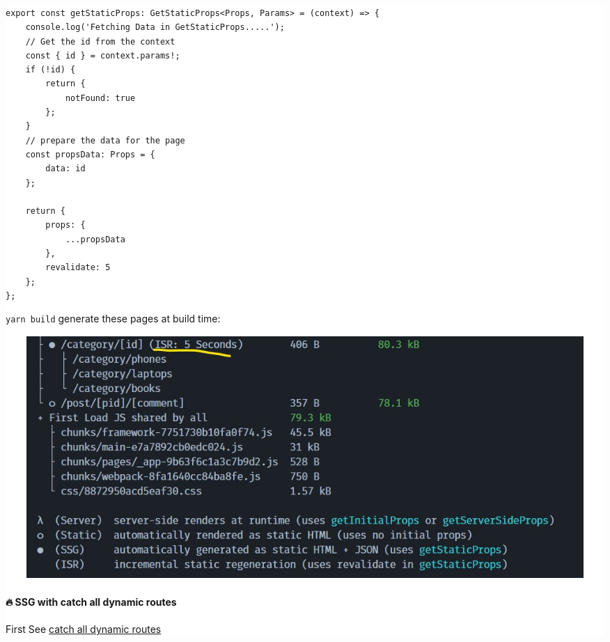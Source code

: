 ```tsx
export const getStaticProps: GetStaticProps<Props, Params> = (context) => {
	console.log('Fetching Data in GetStaticProps.....');
	// Get the id from the context
	const { id } = context.params!;
	if (!id) {
		return {
			notFound: true
		};
	}
	// prepare the data for the page
	const propsData: Props = {
		data: id
	};

	return {
		props: {
			...propsData
		},
		revalidate: 5
	};
};
```

`yarn build` generate these pages at build time:

<div align="center">
<img src="img/isrbuild.jpg" alt="isrbuild.jpg" width="800px">
</div>


#### 🔥 SSG with catch all dynamic routes

First See [catch all dynamic routes](#catch-all-routes)
